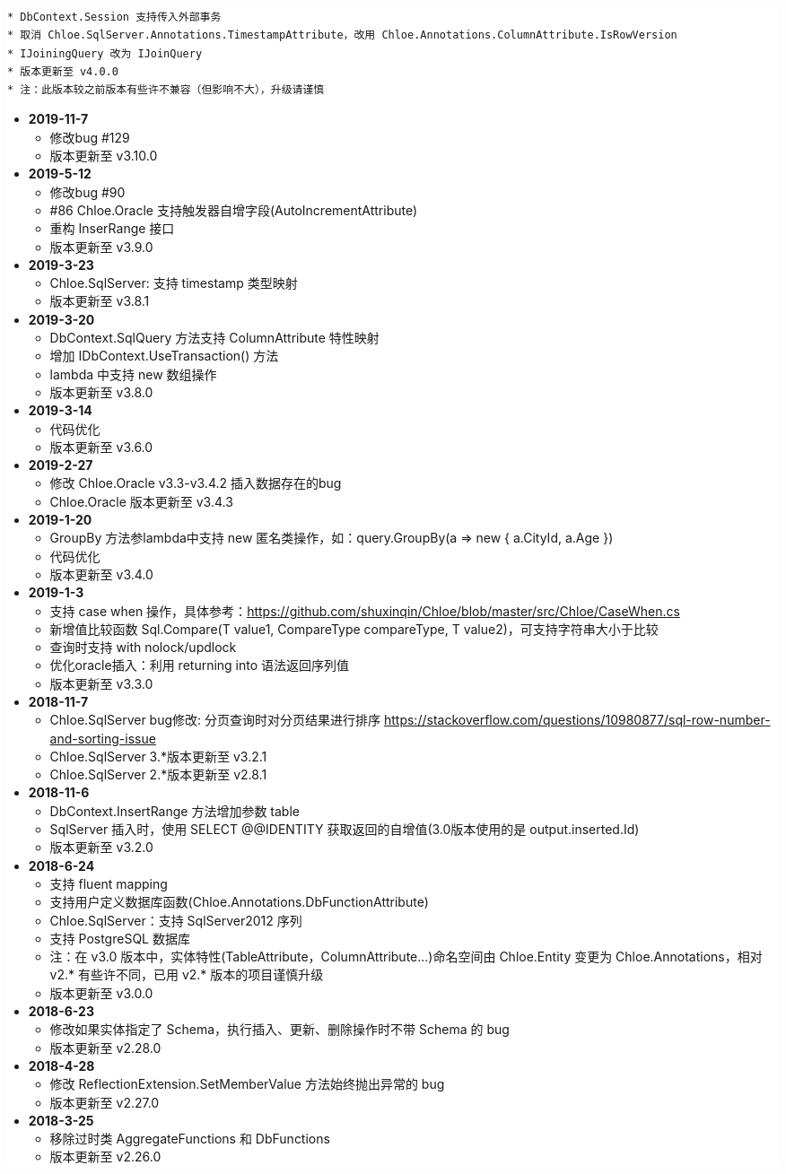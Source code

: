 	* DbContext.Session 支持传入外部事务
	* 取消 Chloe.SqlServer.Annotations.TimestampAttribute，改用 Chloe.Annotations.ColumnAttribute.IsRowVersion
	* IJoiningQuery 改为 IJoinQuery
	* 版本更新至 v4.0.0
	* 注：此版本较之前版本有些许不兼容（但影响不大），升级请谨慎
* **2019-11-7**
	* 修改bug #129
	* 版本更新至 v3.10.0
* **2019-5-12**
	* 修改bug #90
	* #86 Chloe.Oracle 支持触发器自增字段(AutoIncrementAttribute)
	* 重构 InserRange 接口
	* 版本更新至 v3.9.0
* **2019-3-23**
	* Chloe.SqlServer: 支持 timestamp 类型映射
	* 版本更新至 v3.8.1
* **2019-3-20**
	* DbContext.SqlQuery 方法支持 ColumnAttribute 特性映射
	* 增加 IDbContext.UseTransaction() 方法
	* lambda 中支持 new 数组操作
	* 版本更新至 v3.8.0
* **2019-3-14**
	* 代码优化
	* 版本更新至 v3.6.0
* **2019-2-27**
	* 修改 Chloe.Oracle v3.3-v3.4.2 插入数据存在的bug
	* Chloe.Oracle 版本更新至 v3.4.3
* **2019-1-20**
	* GroupBy 方法参lambda中支持 new 匿名类操作，如：query.GroupBy(a => new { a.CityId, a.Age })
	* 代码优化
	* 版本更新至 v3.4.0
* **2019-1-3**
	* 支持 case when 操作，具体参考：https://github.com/shuxinqin/Chloe/blob/master/src/Chloe/CaseWhen.cs
	* 新增值比较函数 Sql.Compare<T>(T value1, CompareType compareType, T value2)，可支持字符串大小于比较
	* 查询时支持 with nolock/updlock
	* 优化oracle插入：利用 returning into 语法返回序列值
	* 版本更新至 v3.3.0
* **2018-11-7**
	* Chloe.SqlServer bug修改: 分页查询时对分页结果进行排序 https://stackoverflow.com/questions/10980877/sql-row-number-and-sorting-issue
	* Chloe.SqlServer 3.*版本更新至 v3.2.1
	* Chloe.SqlServer 2.*版本更新至 v2.8.1
* **2018-11-6**
	* DbContext.InsertRange 方法增加参数 table
	* SqlServer 插入时，使用 SELECT @@IDENTITY 获取返回的自增值(3.0版本使用的是 output.inserted.Id)
	* 版本更新至 v3.2.0
* **2018-6-24**
	* 支持 fluent mapping
	* 支持用户定义数据库函数(Chloe.Annotations.DbFunctionAttribute)
	* Chloe.SqlServer：支持 SqlServer2012 序列
	* 支持 PostgreSQL 数据库
	* 注：在 v3.0 版本中，实体特性(TableAttribute，ColumnAttribute...)命名空间由 Chloe.Entity 变更为 Chloe.Annotations，相对 v2.* 有些许不同，已用 v2.* 版本的项目谨慎升级
	* 版本更新至 v3.0.0
* **2018-6-23**
	* 修改如果实体指定了 Schema，执行插入、更新、删除操作时不带 Schema 的 bug
	* 版本更新至 v2.28.0
* **2018-4-28**
	* 修改 ReflectionExtension.SetMemberValue 方法始终抛出异常的 bug
	* 版本更新至 v2.27.0
* **2018-3-25**
	* 移除过时类 AggregateFunctions 和 DbFunctions
	* 版本更新至 v2.26.0